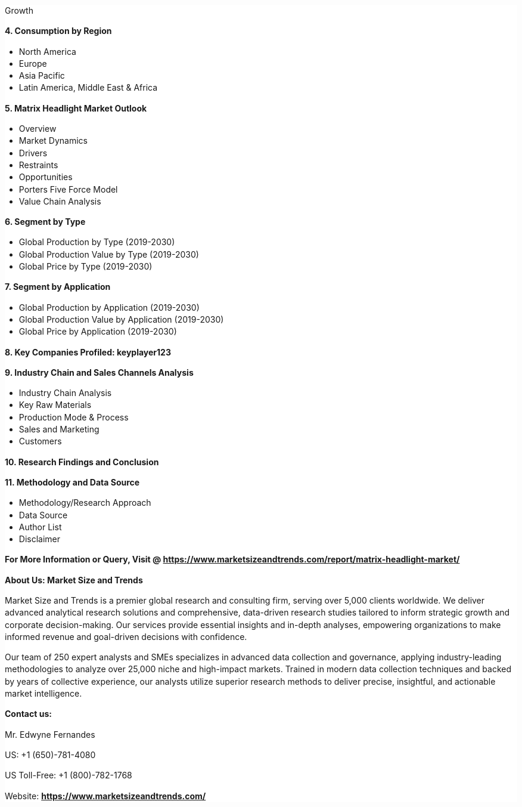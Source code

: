 Growth</li></ul><p><strong>4. Consumption by Region</strong></p><ul><li>North America</li><li>Europe</li><li>Asia Pacific</li><li>Latin America, Middle East &amp; Africa</li></ul><p><strong>5. Matrix Headlight Market Outlook</strong></p><ul><li>Overview</li><li>Market Dynamics</li><li>Drivers</li><li>Restraints</li><li>Opportunities</li><li>Porters Five Force Model</li><li>Value Chain Analysis&nbsp;</li></ul><p><strong>6. Segment by Type</strong></p><ul><li>Global Production by Type (2019-2030)</li><li>Global Production Value by Type (2019-2030)</li><li>Global Price by Type (2019-2030)</li></ul><p><strong>7. Segment by Application</strong></p><ul><li>Global Production by Application (2019-2030)</li><li>Global Production Value by Application (2019-2030)</li><li>Global Price by Application (2019-2030)</li></ul><p><strong>8. Key Companies Profiled: keyplayer123</strong></p><p><strong>9. Industry Chain and Sales Channels Analysis</strong></p><ul><li>Industry Chain Analysis</li><li>Key Raw Materials</li><li>Production Mode &amp; Process</li><li>Sales and Marketing</li><li>Customers</li></ul><p><strong>10. Research Findings and Conclusion</strong></p><p><strong>11. Methodology and Data Source</strong></p><ul><li>Methodology/Research Approach</li><li>Data Source</li><li>Author List</li><li>Disclaimer</li></ul></p><p><strong>For More Information or Query, Visit @ <a href="https://www.marketsizeandtrends.com/report/matrix-headlight-market/">https://www.marketsizeandtrends.com/report/matrix-headlight-market/</a></strong></p><p><strong>About Us: Market Size and Trends</strong></p><p>Market Size and Trends is a premier global research and consulting firm, serving over 5,000 clients worldwide. We deliver advanced analytical research solutions and comprehensive, data-driven research studies tailored to inform strategic growth and corporate decision-making. Our services provide essential insights and in-depth analyses, empowering organizations to make informed revenue and goal-driven decisions with confidence.</p><p>Our team of 250 expert analysts and SMEs specializes in advanced data collection and governance, applying industry-leading methodologies to analyze over 25,000 niche and high-impact markets. Trained in modern data collection techniques and backed by years of collective experience, our analysts utilize superior research methods to deliver precise, insightful, and actionable market intelligence.</p><p><strong>Contact us:</strong></p><p>Mr. Edwyne Fernandes</p><p>US: +1 (650)-781-4080</p><p>US Toll-Free: +1 (800)-782-1768</p><p>Website: <strong><a href="https://www.marketsizeandtrends.com/">https://www.marketsizeandtrends.com/</a></strong></p>
